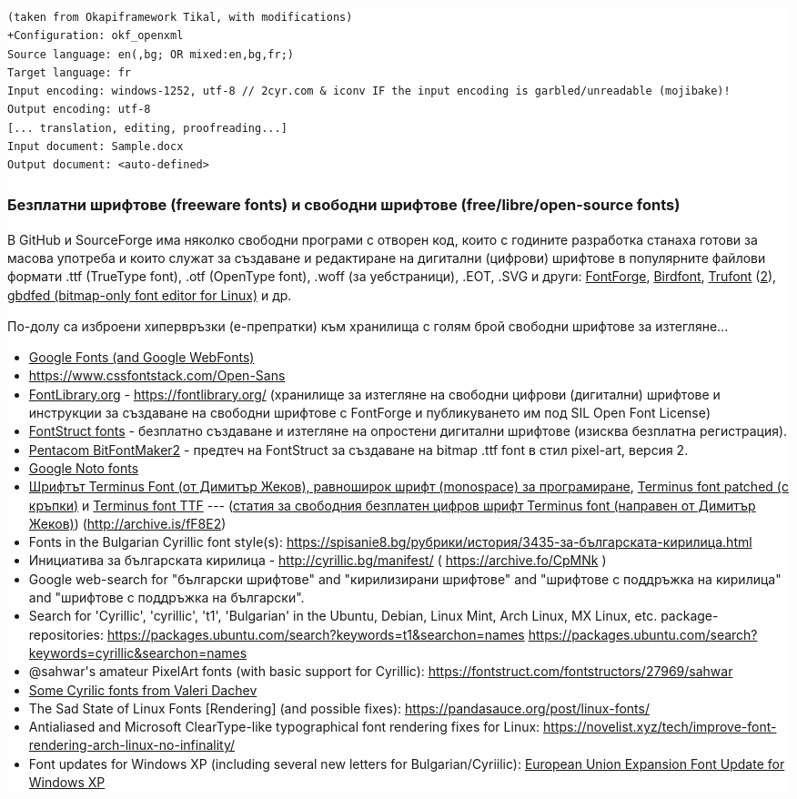 ````
(taken from Okapiframework Tikal, with modifications)
+Configuration: okf_openxml
Source language: en(,bg; OR mixed:en,bg,fr;)
Target language: fr
Input encoding: windows-1252, utf-8 // 2cyr.com & iconv IF the input encoding is garbled/unreadable (mojibake)!
Output encoding: utf-8
[... translation, editing, proofreading...]
Input document: Sample.docx
Output document: <auto-defined>
````

### Безплатни шрифтове (freeware fonts) и свободни шрифтове (free/libre/open-source fonts) ###
В GitHub и SourceForge има няколко свободни програми с отворен код, които с годините разработка станаха готови за масова употреба и които служат за създаване и редактиране на дигитални (цифрови) шрифтове в популярните файлови формати .ttf (TrueType font), .otf (OpenType font), .woff (за уебстраници), .EOT, .SVG и други: [FontForge](https://fontforge.github.io/en-US/), [Birdfont](http://www.birdfont.org/), [Trufont](http://trufont.github.io/) ([2](https://github.com/trufont/trufont)), [gbdfed (bitmap-only font editor for Linux)](http://sofia.nmsu.edu/~mleisher/Software/gbdfed/screenshots.html) и др.

По-долу са изброени хипервръзки (е-препратки) към хранилища с голям брой свободни шрифтове за изтегляне...
* [Google Fonts (and Google WebFonts)](https://fonts.google.com/)
* https://www.cssfontstack.com/Open-Sans
* [FontLibrary.org](https://fontlibrary.org/) - https://fontlibrary.org/ (хранилище за изтегляне на свободни цифрови (дигитални) шрифтове и инструкции за създаване на свободни шрифтове с FontForge и публикуването им под SIL Open Font License)
* [FontStruct fonts](https://fontstruct.com/) - безплатно създаване и изтегляне на опростени дигитални шрифтове (изисква безплатна регистрация).
* [Pentacom BitFontMaker2](http://www.pentacom.jp/pentacom/bitfontmaker2/) - предтеч на FontStruct за създаване на bitmap .ttf font в стил pixel-art, версия 2.
* [Google Noto fonts](https://www.google.com/get/noto/)
* [Шрифтът Terminus Font (от Димитър Жеков), равноширок шрифт (monospace) за програмиране](http://terminus-font.sourceforge.net/), [Terminus font patched (с кръпки)](https://github.com/ryanoasis/nerd-fonts/tree/master/patched-fonts/Terminus/terminus-ttf-4.40.1) и [Terminus font TTF](https://files.ax86.net/terminus-ttf/) --- ([статия за свободния безплатен цифров шрифт Terminus font (направен от Димитър Жеков)](http://www.linux-bg.org/cgi-bin/y/index.pl?page=repository&key=466466108#other_comments)) (http://archive.is/fF8E2)
* Fonts in the Bulgarian Cyrillic font style(s): https://spisanie8.bg/рубрики/история/3435-за-българската-кирилица.html
* Инициатива за българската кирилица - http://cyrillic.bg/manifest/ ( https://archive.fo/CpMNk )
* Google web-search for "български шрифтове" and "кирилизирани шрифтове" and "шрифтове с поддръжка на кирилица" and "шрифтове с поддръжка на български".
* Search for 'Cyrillic', 'cyrillic', 't1', 'Bulgarian' in the Ubuntu, Debian, Linux Mint, Arch Linux, MX Linux, etc. package-repositories: https://packages.ubuntu.com/search?keywords=t1&searchon=names
https://packages.ubuntu.com/search?keywords=cyrillic&searchon=names
* @sahwar's amateur PixelArt fonts (with basic support for Cyrillic): https://fontstruct.com/fontstructors/27969/sahwar
* [Some Cyrilic fonts from Valeri Dachev](http://ludost.net/xaddfnts-1.0.tgz)
* The Sad State of Linux Fonts [Rendering] (and possible fixes): https://pandasauce.org/post/linux-fonts/
* Antialiased and Microsoft ClearType-like typographical font rendering fixes for Linux: https://novelist.xyz/tech/improve-font-rendering-arch-linux-no-infinality/
* Font updates for Windows XP (including several new letters for Bulgarian/Cyriilic):  [European Union Expansion Font Update for Windows XP](https://sahwar.wordpress.com/2008/11/02/bulgarian-gui-for-windowsxp/)
